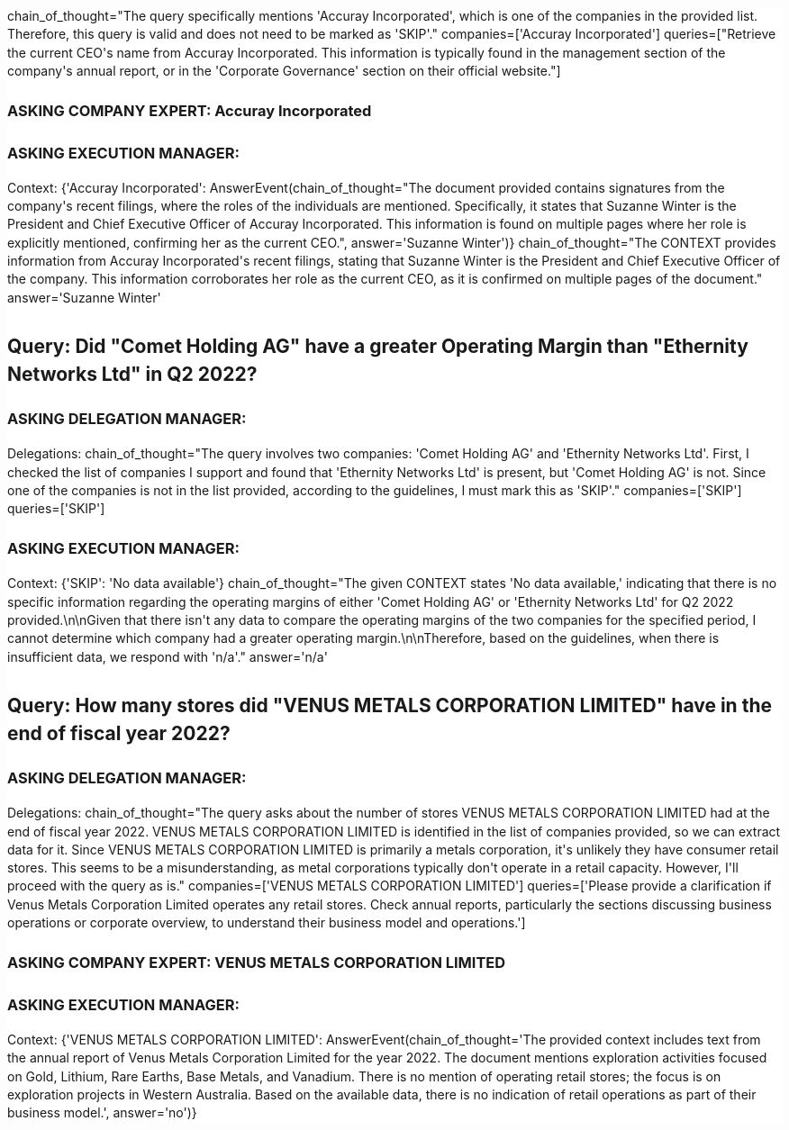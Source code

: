  chain_of_thought="The query specifically mentions 'Accuray Incorporated', which is one of the companies in the provided list. Therefore, this query is valid and does not need to be marked as 'SKIP'." companies=['Accuray Incorporated'] queries=["Retrieve the current CEO's name from Accuray Incorporated. This information is typically found in the management section of the company's annual report, or in the 'Corporate Governance' section on their official website."]
### ASKING COMPANY EXPERT: Accuray Incorporated
### ASKING EXECUTION MANAGER: 
Context: {'Accuray Incorporated': AnswerEvent(chain_of_thought="The document provided contains signatures from the company's recent filings, where the roles of the individuals are mentioned. Specifically, it states that Suzanne Winter is the President and Chief Executive Officer of Accuray Incorporated. This information is found on multiple pages where her role is explicitly mentioned, confirming her as the current CEO.", answer='Suzanne Winter')}
chain_of_thought="The CONTEXT provides information from Accuray Incorporated's recent filings, stating that Suzanne Winter is the President and Chief Executive Officer of the company. This information corroborates her role as the current CEO, as it is confirmed on multiple pages of the document." answer='Suzanne Winter'
## Query: Did "Comet Holding AG" have a greater Operating Margin than "Ethernity Networks Ltd" in Q2 2022?
### ASKING DELEGATION MANAGER: 
Delegations: 
 chain_of_thought="The query involves two companies: 'Comet Holding AG' and 'Ethernity Networks Ltd'. First, I checked the list of companies I support and found that 'Ethernity Networks Ltd' is present, but 'Comet Holding AG' is not. Since one of the companies is not in the list provided, according to the guidelines, I must mark this as 'SKIP'." companies=['SKIP'] queries=['SKIP']
### ASKING EXECUTION MANAGER: 
Context: {'SKIP': 'No data available'}
chain_of_thought="The given CONTEXT states 'No data available,' indicating that there is no specific information regarding the operating margins of either 'Comet Holding AG' or 'Ethernity Networks Ltd' for Q2 2022 provided.\n\nGiven that there isn't any data to compare the operating margins of the two companies for the specified period, I cannot determine which company had a greater operating margin.\n\nTherefore, based on the guidelines, when there is insufficient data, we respond with 'n/a'." answer='n/a'
## Query: How many stores did "VENUS METALS CORPORATION LIMITED" have in the end of fiscal year 2022?
### ASKING DELEGATION MANAGER: 
Delegations: 
 chain_of_thought="The query asks about the number of stores VENUS METALS CORPORATION LIMITED had at the end of fiscal year 2022. VENUS METALS CORPORATION LIMITED is identified in the list of companies provided, so we can extract data for it. Since VENUS METALS CORPORATION LIMITED is primarily a metals corporation, it's unlikely they have consumer retail stores. This seems to be a misunderstanding, as metal corporations typically don't operate in a retail capacity. However, I'll proceed with the query as is." companies=['VENUS METALS CORPORATION LIMITED'] queries=['Please provide a clarification if Venus Metals Corporation Limited operates any retail stores. Check annual reports, particularly the sections discussing business operations or corporate overview, to understand their business model and operations.']
### ASKING COMPANY EXPERT: VENUS METALS CORPORATION LIMITED
### ASKING EXECUTION MANAGER: 
Context: {'VENUS METALS CORPORATION LIMITED': AnswerEvent(chain_of_thought='The provided context includes text from the annual report of Venus Metals Corporation Limited for the year 2022. The document mentions exploration activities focused on Gold, Lithium, Rare Earths, Base Metals, and Vanadium. There is no mention of operating retail stores; the focus is on exploration projects in Western Australia. Based on the available data, there is no indication of retail operations as part of their business model.', answer='no')}